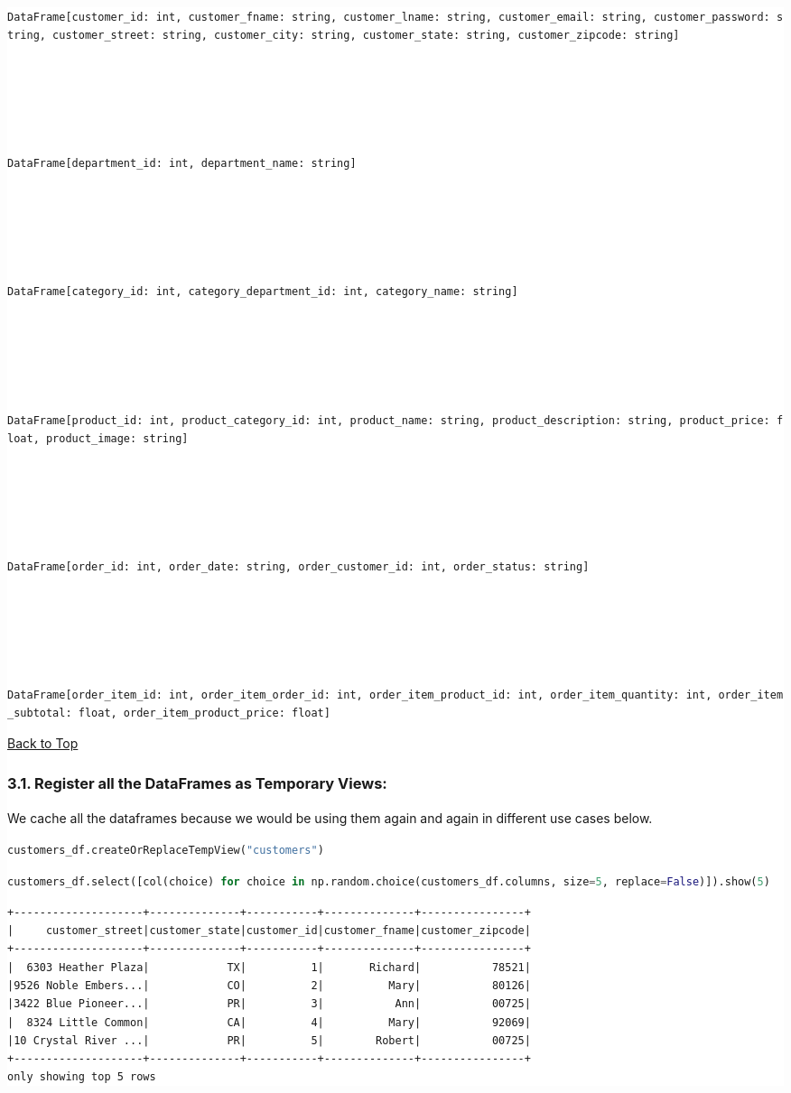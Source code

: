 


    DataFrame[customer_id: int, customer_fname: string, customer_lname: string, customer_email: string, customer_password: string, customer_street: string, customer_city: string, customer_state: string, customer_zipcode: string]






    DataFrame[department_id: int, department_name: string]






    DataFrame[category_id: int, category_department_id: int, category_name: string]






    DataFrame[product_id: int, product_category_id: int, product_name: string, product_description: string, product_price: float, product_image: string]






    DataFrame[order_id: int, order_date: string, order_customer_id: int, order_status: string]






    DataFrame[order_item_id: int, order_item_order_id: int, order_item_product_id: int, order_item_quantity: int, order_item_subtotal: float, order_item_product_price: float]



[Back to Top](#Table-of-contents)

### 3.1. Register all the DataFrames as Temporary Views:
We cache all the dataframes because we would be using them again and again in different use cases below.


```python
customers_df.createOrReplaceTempView("customers")
```


```python
customers_df.select([col(choice) for choice in np.random.choice(customers_df.columns, size=5, replace=False)]).show(5)
```

    +--------------------+--------------+-----------+--------------+----------------+
    |     customer_street|customer_state|customer_id|customer_fname|customer_zipcode|
    +--------------------+--------------+-----------+--------------+----------------+
    |  6303 Heather Plaza|            TX|          1|       Richard|           78521|
    |9526 Noble Embers...|            CO|          2|          Mary|           80126|
    |3422 Blue Pioneer...|            PR|          3|           Ann|           00725|
    |  8324 Little Common|            CA|          4|          Mary|           92069|
    |10 Crystal River ...|            PR|          5|        Robert|           00725|
    +--------------------+--------------+-----------+--------------+----------------+
    only showing top 5 rows
    